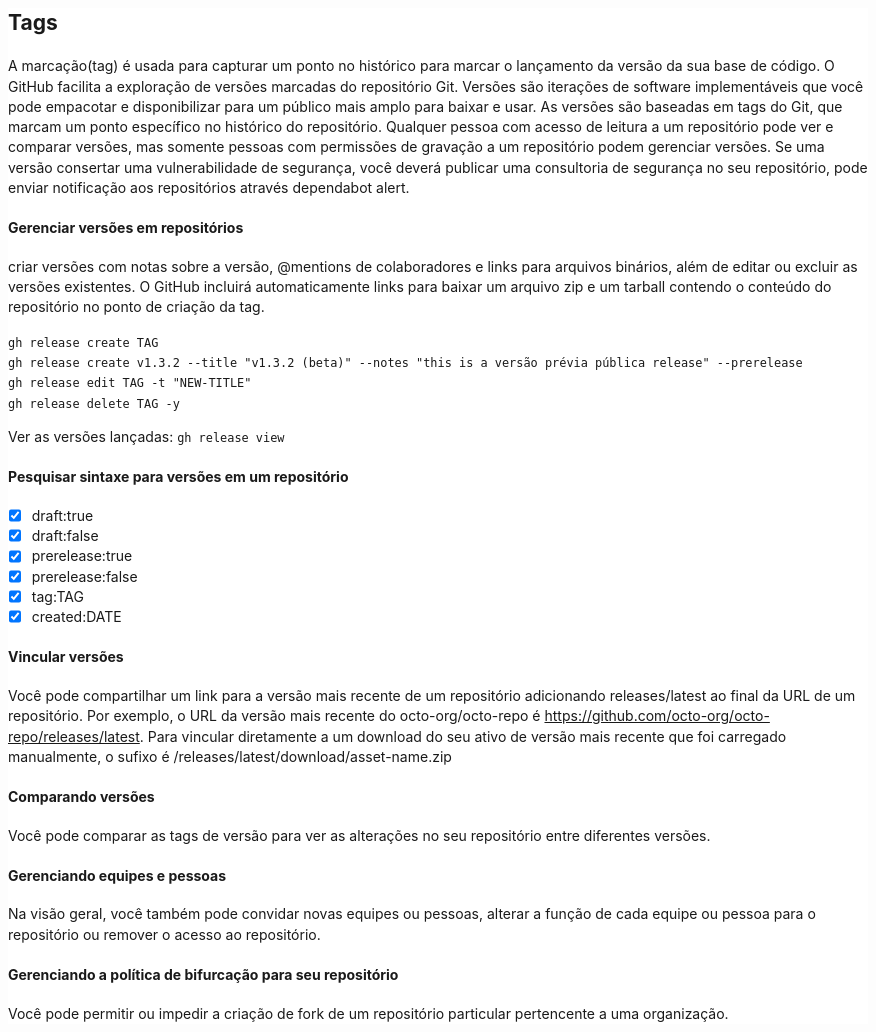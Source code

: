 ## Tags
A marcação(tag) é usada para capturar um ponto no histórico para marcar o lançamento da versão da sua base de código.
O GitHub facilita a exploração de versões marcadas do repositório Git.
Versões são iterações de software implementáveis que você pode empacotar e disponibilizar para um público mais amplo para baixar e usar. As versões são baseadas em tags do Git, que marcam um ponto específico no histórico do repositório. 
Qualquer pessoa com acesso de leitura a um repositório pode ver e comparar versões, mas somente pessoas com permissões de gravação a um repositório podem gerenciar versões.
Se uma versão consertar uma vulnerabilidade de segurança, você deverá publicar uma consultoria de segurança no seu repositório, pode enviar notificação aos repositórios através dependabot alert.

#### Gerenciar versões em repositórios
criar versões com notas sobre a versão, @mentions de colaboradores e links para arquivos binários, além de editar ou excluir as versões existentes.  O GitHub incluirá automaticamente links para baixar um arquivo zip e um tarball contendo o conteúdo do repositório no ponto de criação da tag.

```
gh release create TAG
gh release create v1.3.2 --title "v1.3.2 (beta)" --notes "this is a versão prévia pública release" --prerelease
gh release edit TAG -t "NEW-TITLE"
gh release delete TAG -y
```
Ver as versões lançadas: `gh release view`

#### Pesquisar sintaxe para versões em um repositório

- [x] draft:true	  
- [x] draft:false	
- [x] prerelease:true	
- [x] prerelease:false
- [x] tag:TAG
- [x] created:DATE

#### Vincular versões
Você pode compartilhar um link para a versão mais recente de um repositório adicionando releases/latest ao final da URL de um repositório. Por exemplo, o URL da versão mais recente do octo-org/octo-repo é https://github.com/octo-org/octo-repo/releases/latest.
Para vincular diretamente a um download do seu ativo de versão mais recente que foi carregado manualmente, o sufixo é /releases/latest/download/asset-name.zip
#### Comparando versões
Você pode comparar as tags de versão para ver as alterações no seu repositório entre diferentes versões.
#### Gerenciando equipes e pessoas
 Na visão geral, você também pode convidar novas equipes ou pessoas, alterar a função de cada equipe ou pessoa para o repositório ou remover o acesso ao repositório.
#### Gerenciando a política de bifurcação para seu repositório
Você pode permitir ou impedir a criação de fork de um repositório particular pertencente a uma organização.
